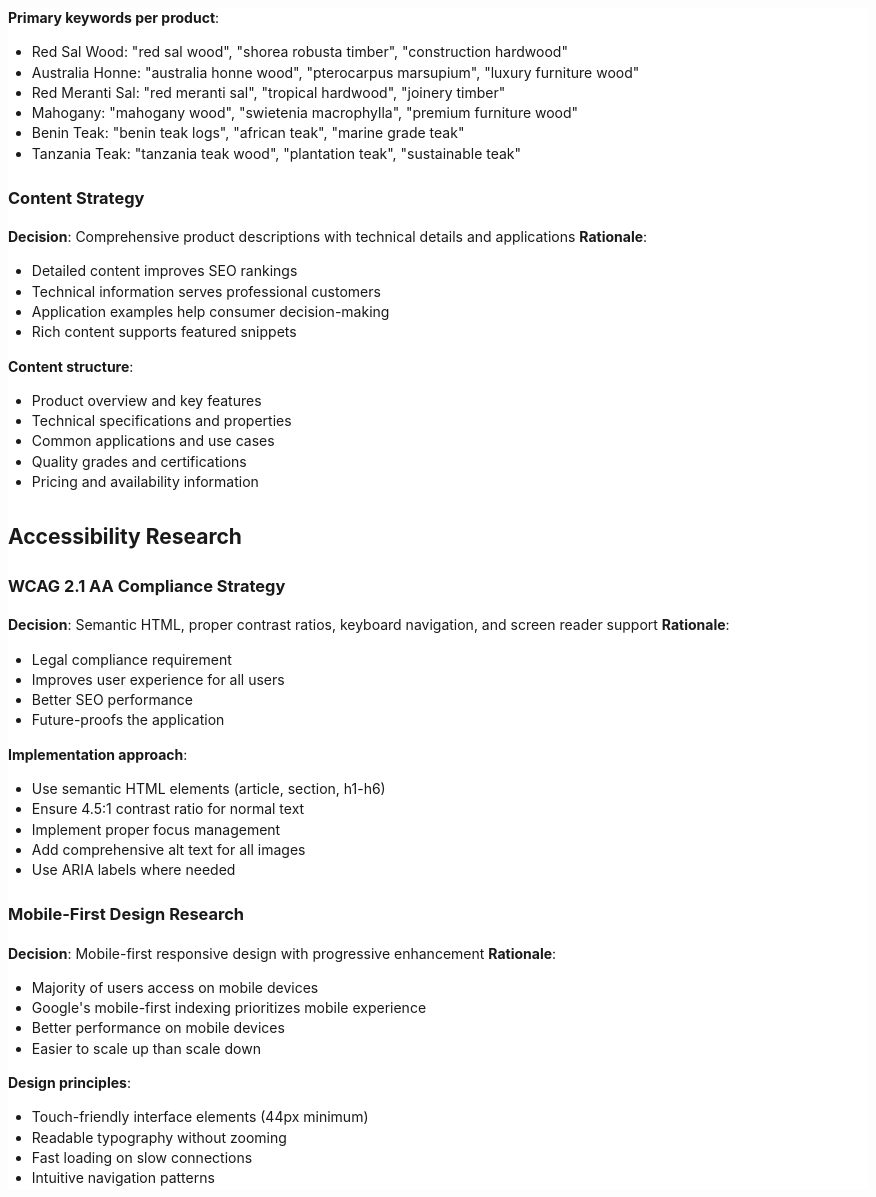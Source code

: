 **Primary keywords per product**:
- Red Sal Wood: "red sal wood", "shorea robusta timber", "construction hardwood"
- Australia Honne: "australia honne wood", "pterocarpus marsupium", "luxury furniture wood"
- Red Meranti Sal: "red meranti sal", "tropical hardwood", "joinery timber"
- Mahogany: "mahogany wood", "swietenia macrophylla", "premium furniture wood"
- Benin Teak: "benin teak logs", "african teak", "marine grade teak"
- Tanzania Teak: "tanzania teak wood", "plantation teak", "sustainable teak"

### Content Strategy
**Decision**: Comprehensive product descriptions with technical details and applications
**Rationale**:
- Detailed content improves SEO rankings
- Technical information serves professional customers
- Application examples help consumer decision-making
- Rich content supports featured snippets

**Content structure**:
- Product overview and key features
- Technical specifications and properties
- Common applications and use cases
- Quality grades and certifications
- Pricing and availability information

## Accessibility Research

### WCAG 2.1 AA Compliance Strategy
**Decision**: Semantic HTML, proper contrast ratios, keyboard navigation, and screen reader support
**Rationale**:
- Legal compliance requirement
- Improves user experience for all users
- Better SEO performance
- Future-proofs the application

**Implementation approach**:
- Use semantic HTML elements (article, section, h1-h6)
- Ensure 4.5:1 contrast ratio for normal text
- Implement proper focus management
- Add comprehensive alt text for all images
- Use ARIA labels where needed

### Mobile-First Design Research
**Decision**: Mobile-first responsive design with progressive enhancement
**Rationale**:
- Majority of users access on mobile devices
- Google's mobile-first indexing prioritizes mobile experience
- Better performance on mobile devices
- Easier to scale up than scale down

**Design principles**:
- Touch-friendly interface elements (44px minimum)
- Readable typography without zooming
- Fast loading on slow connections
- Intuitive navigation patterns
